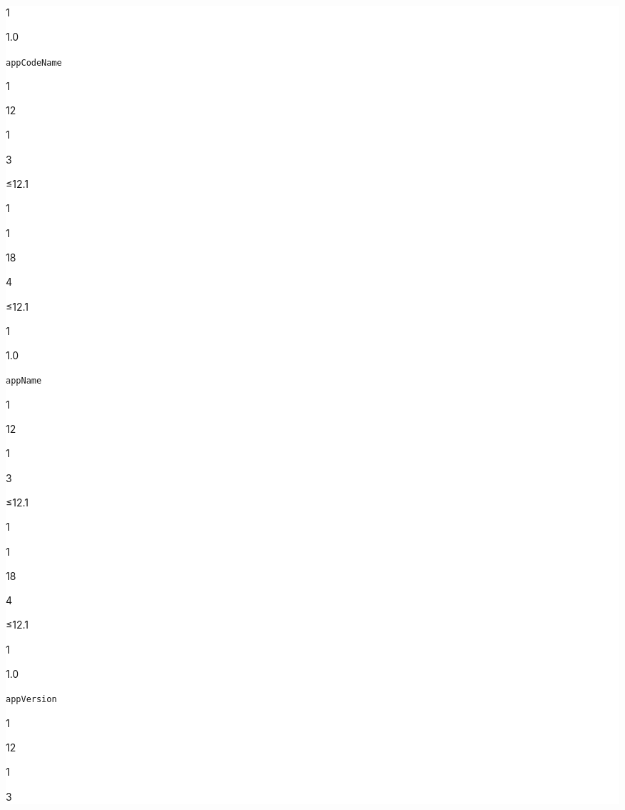 1

1.0

`appCodeName`

1

12

1

3

≤12.1

1

1

18

4

≤12.1

1

1.0

`appName`

1

12

1

3

≤12.1

1

1

18

4

≤12.1

1

1.0

`appVersion`

1

12

1

3
